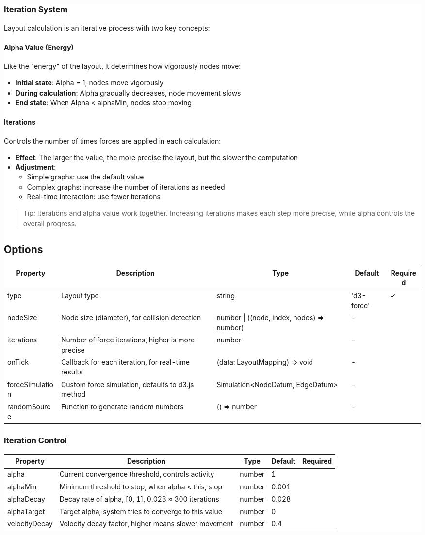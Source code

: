 ### Iteration System

Layout calculation is an iterative process with two key concepts:

#### Alpha Value (Energy)

Like the "energy" of the layout, it determines how vigorously nodes move:

- **Initial state**: Alpha = 1, nodes move vigorously
- **During calculation**: Alpha gradually decreases, node movement slows
- **End state**: When Alpha < alphaMin, nodes stop moving

#### Iterations

Controls the number of times forces are applied in each calculation:

- **Effect**: The larger the value, the more precise the layout, but the slower the computation
- **Adjustment**:
  - Simple graphs: use the default value
  - Complex graphs: increase the number of iterations as needed
  - Real-time interaction: use fewer iterations

> Tip: Iterations and alpha value work together. Increasing iterations makes each step more precise, while alpha controls the overall progress.

## Options

| Property        | Description                                        | Type                                       | Default    | Required |
| --------------- | -------------------------------------------------- | ------------------------------------------ | ---------- | -------- |
| type            | Layout type                                        | string                                     | 'd3-force' | ✓        |
| nodeSize        | Node size (diameter), for collision detection      | number \| ((node, index, nodes) => number) | -          |          |
| iterations      | Number of force iterations, higher is more precise | number                                     | -          |          |
| onTick          | Callback for each iteration, for real-time results | (data: LayoutMapping) => void              | -          |          |
| forceSimulation | Custom force simulation, defaults to d3.js method  | Simulation<NodeDatum, EdgeDatum>           | -          |          |
| randomSource    | Function to generate random numbers                | () => number                               | -          |          |

### Iteration Control

| Property      | Description                                          | Type   | Default | Required |
| ------------- | ---------------------------------------------------- | ------ | ------- | -------- |
| alpha         | Current convergence threshold, controls activity     | number | 1       |          |
| alphaMin      | Minimum threshold to stop, when alpha < this, stop   | number | 0.001   |          |
| alphaDecay    | Decay rate of alpha, [0, 1], 0.028 ≈ 300 iterations  | number | 0.028   |          |
| alphaTarget   | Target alpha, system tries to converge to this value | number | 0       |          |
| velocityDecay | Velocity decay factor, higher means slower movement  | number | 0.4     |          |
